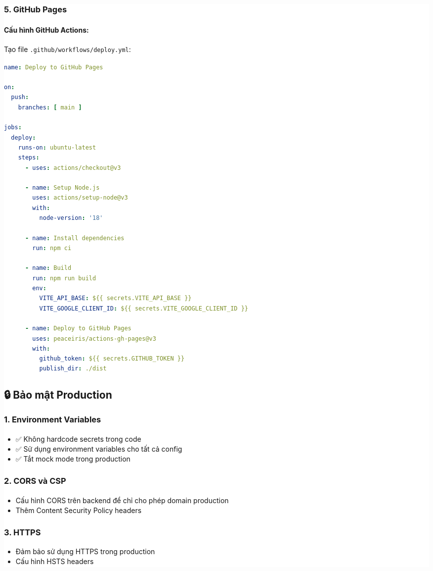 ### 5. GitHub Pages

#### Cấu hình GitHub Actions:
Tạo file `.github/workflows/deploy.yml`:
```yaml
name: Deploy to GitHub Pages

on:
  push:
    branches: [ main ]

jobs:
  deploy:
    runs-on: ubuntu-latest
    steps:
      - uses: actions/checkout@v3
      
      - name: Setup Node.js
        uses: actions/setup-node@v3
        with:
          node-version: '18'
          
      - name: Install dependencies
        run: npm ci
        
      - name: Build
        run: npm run build
        env:
          VITE_API_BASE: ${{ secrets.VITE_API_BASE }}
          VITE_GOOGLE_CLIENT_ID: ${{ secrets.VITE_GOOGLE_CLIENT_ID }}
          
      - name: Deploy to GitHub Pages
        uses: peaceiris/actions-gh-pages@v3
        with:
          github_token: ${{ secrets.GITHUB_TOKEN }}
          publish_dir: ./dist
```

## 🔒 Bảo mật Production

### 1. Environment Variables
- ✅ Không hardcode secrets trong code
- ✅ Sử dụng environment variables cho tất cả config
- ✅ Tắt mock mode trong production

### 2. CORS và CSP
- Cấu hình CORS trên backend để chỉ cho phép domain production
- Thêm Content Security Policy headers

### 3. HTTPS
- Đảm bảo sử dụng HTTPS trong production
- Cấu hình HSTS headers
